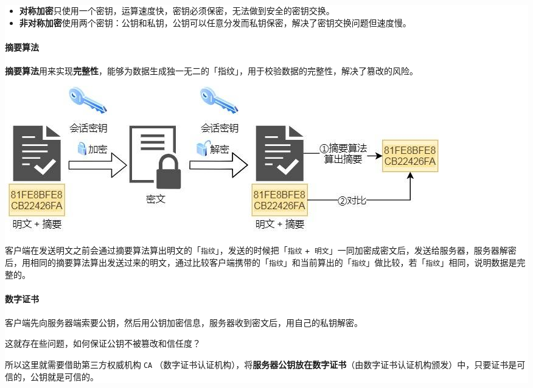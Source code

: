 - **对称加密**只使用一个密钥，运算速度快，密钥必须保密，无法做到安全的密钥交换。
- **非对称加密**使用两个密钥：公钥和私钥，公钥可以任意分发而私钥保密，解决了密钥交换问题但速度慢。





#### 摘要算法

**摘要算法**用来实现**完整性**，能够为数据生成独一无二的「指纹」，用于校验数据的完整性，解决了篡改的风险。

![校验完整性](21-校验完整性.png)



客户端在发送明文之前会通过摘要算法算出明文的「`指纹`」，发送的时候把「`指纹` +` 明文`」一同加密成密文后，发送给服务器，服务器解密后，用相同的摘要算法算出发送过来的明文，通过比较客户端携带的「`指纹`」和当前算出的「`指纹`」做比较，若「`指纹`」相同，说明数据是完整的。





#### 数字证书



客户端先向服务器端索要公钥，然后用公钥加密信息，服务器收到密文后，用自己的私钥解密。

这就存在些问题，如何保证公钥不被篡改和信任度？

所以这里就需要借助第三方权威机构 `CA` （数字证书认证机构），将**服务器公钥放在数字证书**（由数字证书认证机构颁发）中，只要证书是可信的，公钥就是可信的。


